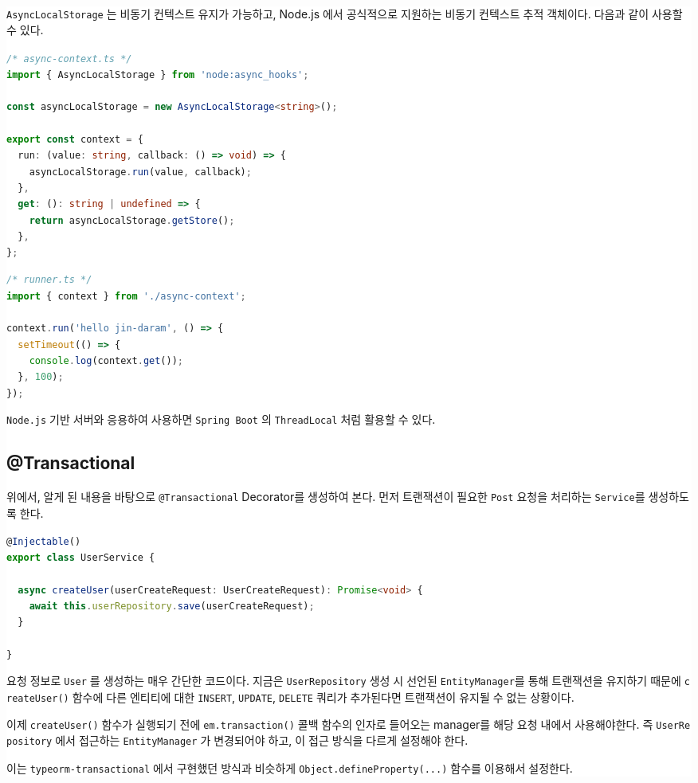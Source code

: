 `AsyncLocalStorage` 는 비동기 컨텍스트 유지가 가능하고, Node.js 에서 공식적으로 지원하는 비동기 컨텍스트 추적 객체이다. 다음과 같이 사용할 수 있다.

```ts
/* async-context.ts */
import { AsyncLocalStorage } from 'node:async_hooks';

const asyncLocalStorage = new AsyncLocalStorage<string>();

export const context = {
  run: (value: string, callback: () => void) => {
    asyncLocalStorage.run(value, callback);
  },
  get: (): string | undefined => {
    return asyncLocalStorage.getStore();
  },
};
```

```ts
/* runner.ts */
import { context } from './async-context';

context.run('hello jin-daram', () => {
  setTimeout(() => {
    console.log(context.get());
  }, 100);
});
```

`Node.js` 기반 서버와 응용하여 사용하면 `Spring Boot` 의 `ThreadLocal` 처럼 활용할 수 있다.

 
## @Transactional

위에서, 알게 된 내용을 바탕으로 `@Transactional` Decorator를 생성하여 본다. 먼저 트랜잭션이 필요한 `Post` 요청을 처리하는 `Service`를 생성하도록 한다.

```ts
@Injectable()
export class UserService {

  async createUser(userCreateRequest: UserCreateRequest): Promise<void> {
    await this.userRepository.save(userCreateRequest);
  }

}
```

요청 정보로 `User` 를 생성하는 매우 간단한 코드이다. 지금은 `UserRepository` 생성 시 선언된 `EntityManager`를 통해 트랜잭션을 유지하기 때문에 `createUser()` 함수에 다른 엔티티에 대한 `INSERT`, `UPDATE`, `DELETE` 쿼리가 추가된다면 트랜잭션이 유지될 수 없는 상황이다.

이제 `createUser()` 함수가 실행되기 전에 `em.transaction()` 콜백 함수의 인자로 들어오는 manager를 해당 요청 내에서 사용해야한다. 즉 `UserRepository` 에서 접근하는 `EntityManager` 가 변경되어야 하고, 이 접근 방식을 다르게 설정해야 한다. 

이는 `typeorm-transactional` 에서 구현했던 방식과 비슷하게 `Object.defineProperty(...)` 함수를 이용해서 설정한다.
